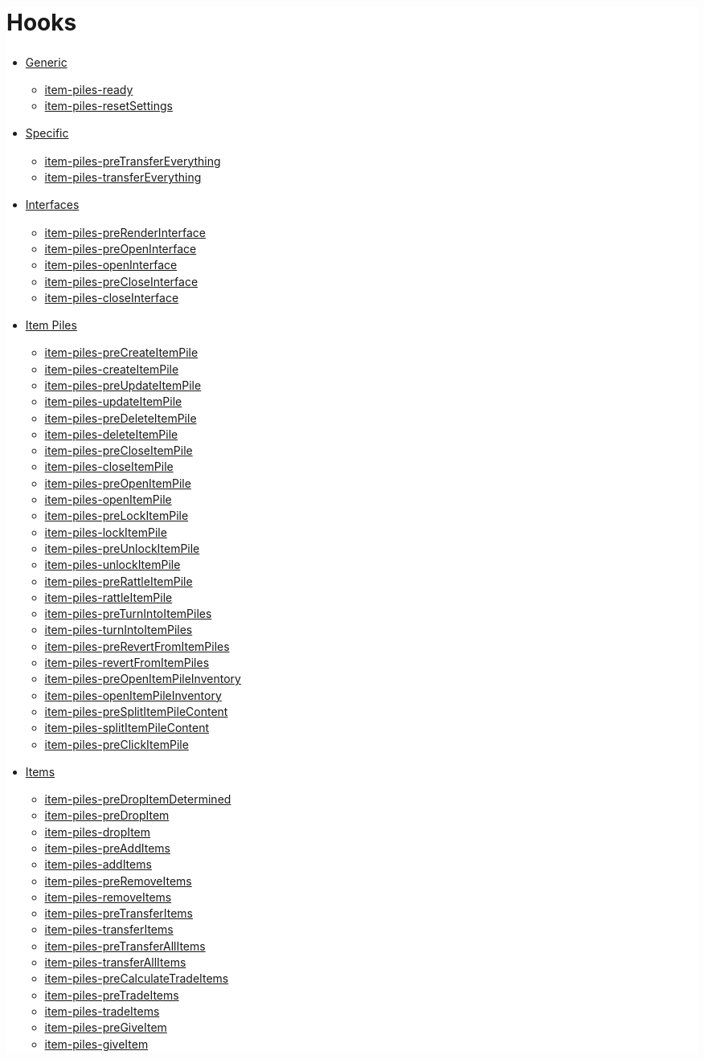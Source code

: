 # Hooks

- [Generic](#Generic)
  - [item-piles-ready](#item-piles-ready)
  - [item-piles-resetSettings](#item-piles-resetSettings)

- [Specific](#Specific)
  - [item-piles-preTransferEverything](#item-piles-preTransferEverything)
  - [item-piles-transferEverything](#item-piles-transferEverything)

- [Interfaces](#Interfaces)
  - [item-piles-preRenderInterface](#item-piles-preRenderInterface)
  - [item-piles-preOpenInterface](#item-piles-preOpenInterface)
  - [item-piles-openInterface](#item-piles-openInterface)
  - [item-piles-preCloseInterface](#item-piles-preCloseInterface)
  - [item-piles-closeInterface](#item-piles-closeInterface)

- [Item Piles](#Item-Piles)
  - [item-piles-preCreateItemPile](#item-piles-preCreateItemPile)
  - [item-piles-createItemPile](#item-piles-createItemPile)
  - [item-piles-preUpdateItemPile](#item-piles-preUpdateItemPile)
  - [item-piles-updateItemPile](#item-piles-updateItemPile)
  - [item-piles-preDeleteItemPile](#item-piles-preDeleteItemPile)
  - [item-piles-deleteItemPile](#item-piles-deleteItemPile)
  - [item-piles-preCloseItemPile](#item-piles-preCloseItemPile)
  - [item-piles-closeItemPile](#item-piles-closeItemPile)
  - [item-piles-preOpenItemPile](#item-piles-preOpenItemPile)
  - [item-piles-openItemPile](#item-piles-openItemPile)
  - [item-piles-preLockItemPile](#item-piles-preLockItemPile)
  - [item-piles-lockItemPile](#item-piles-lockItemPile)
  - [item-piles-preUnlockItemPile](#item-piles-preUnlockItemPile)
  - [item-piles-unlockItemPile](#item-piles-unlockItemPile)
  - [item-piles-preRattleItemPile](#item-piles-preRattleItemPile)
  - [item-piles-rattleItemPile](#item-piles-rattleItemPile)
  - [item-piles-preTurnIntoItemPiles](#item-piles-preTurnIntoItemPiles)
  - [item-piles-turnIntoItemPiles](#item-piles-turnIntoItemPiles)
  - [item-piles-preRevertFromItemPiles](#item-piles-preRevertFromItemPiles)
  - [item-piles-revertFromItemPiles](#item-piles-revertFromItemPiles)
  - [item-piles-preOpenItemPileInventory](#item-piles-preOpenItemPileInventory)
  - [item-piles-openItemPileInventory](#item-piles-openItemPileInventory)
  - [item-piles-preSplitItemPileContent](#item-piles-preSplitItemPileContent)
  - [item-piles-splitItemPileContent](#item-piles-splitItemPileContent)
  - [item-piles-preClickItemPile](#item-piles-preClickItemPile)

- [Items](#Items)
  - [item-piles-preDropItemDetermined](#item-piles-preDropItemDetermined)
  - [item-piles-preDropItem](#item-piles-preDropItem)
  - [item-piles-dropItem](#item-piles-dropItem)
  - [item-piles-preAddItems](#item-piles-preAddItems)
  - [item-piles-addItems](#item-piles-addItems)
  - [item-piles-preRemoveItems](#item-piles-preRemoveItems)
  - [item-piles-removeItems](#item-piles-removeItems)
  - [item-piles-preTransferItems](#item-piles-preTransferItems)
  - [item-piles-transferItems](#item-piles-transferItems)
  - [item-piles-preTransferAllItems](#item-piles-preTransferAllItems)
  - [item-piles-transferAllItems](#item-piles-transferAllItems)
  - [item-piles-preCalculateTradeItems](#item-piles-preCalculateTradeItems)
  - [item-piles-preTradeItems](#item-piles-preTradeItems)
  - [item-piles-tradeItems](#item-piles-tradeItems)
  - [item-piles-preGiveItem](#item-piles-preGiveItem)
  - [item-piles-giveItem](#item-piles-giveItem)
